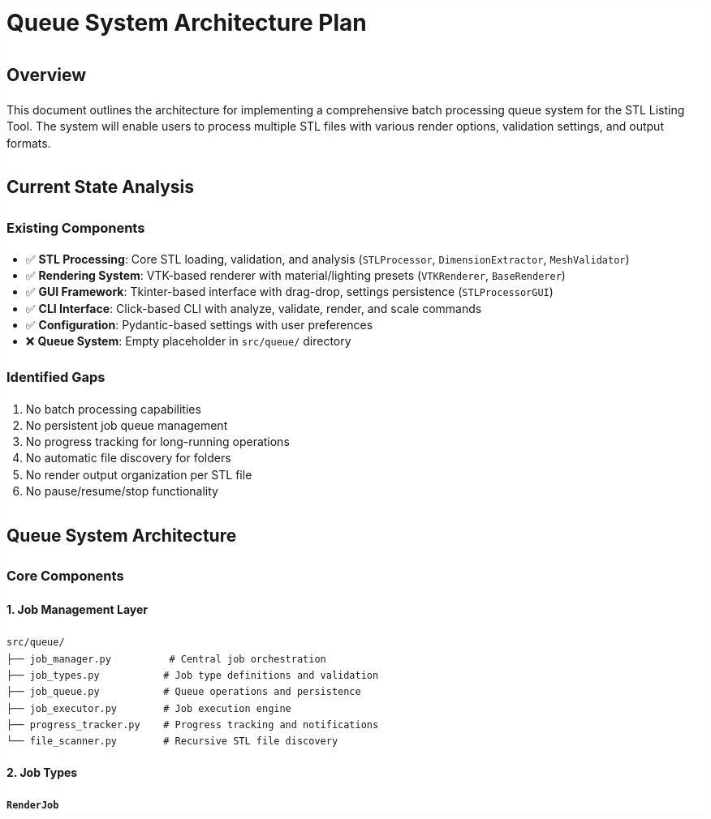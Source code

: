 # Queue System Architecture Plan

## Overview

This document outlines the architecture for implementing a comprehensive batch processing queue system for the STL Listing Tool. The system will enable users to process multiple STL files with various render options, validation settings, and output formats.

## Current State Analysis

### Existing Components

- ✅ **STL Processing**: Core STL loading, validation, and analysis (`STLProcessor`, `DimensionExtractor`, `MeshValidator`)
- ✅ **Rendering System**: VTK-based renderer with material/lighting presets (`VTKRenderer`, `BaseRenderer`)
- ✅ **GUI Framework**: Tkinter-based interface with drag-drop, settings persistence (`STLProcessorGUI`)
- ✅ **CLI Interface**: Click-based CLI with analyze, validate, render, and scale commands
- ✅ **Configuration**: Pydantic-based settings with user preferences
- ❌ **Queue System**: Empty placeholder in `src/queue/` directory

### Identified Gaps

1. No batch processing capabilities
2. No persistent job queue management
3. No progress tracking for long-running operations
4. No automatic file discovery for folders
5. No render output organization per STL file
6. No pause/resume/stop functionality

## Queue System Architecture

### Core Components

#### 1. Job Management Layer

```
src/queue/
├── job_manager.py          # Central job orchestration
├── job_types.py           # Job type definitions and validation
├── job_queue.py           # Queue operations and persistence
├── job_executor.py        # Job execution engine
├── progress_tracker.py    # Progress tracking and notifications
└── file_scanner.py        # Recursive STL file discovery
```

#### 2. Job Types

**`RenderJob`**
